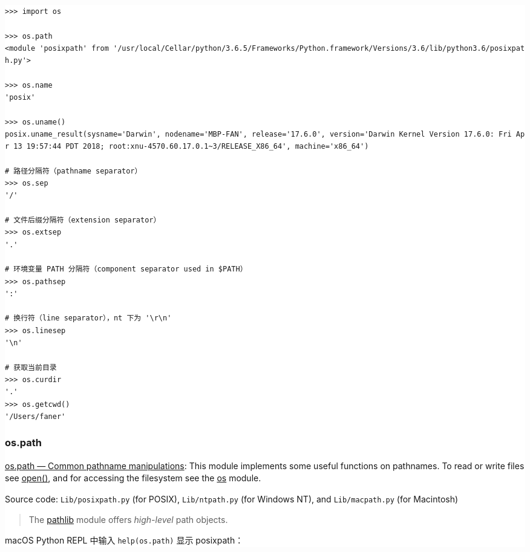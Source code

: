 
```shell
>>> import os

>>> os.path
<module 'posixpath' from '/usr/local/Cellar/python/3.6.5/Frameworks/Python.framework/Versions/3.6/lib/python3.6/posixpath.py'>

>>> os.name
'posix'

>>> os.uname()
posix.uname_result(sysname='Darwin', nodename='MBP-FAN', release='17.6.0', version='Darwin Kernel Version 17.6.0: Fri Apr 13 19:57:44 PDT 2018; root:xnu-4570.60.17.0.1~3/RELEASE_X86_64', machine='x86_64')

# 路径分隔符（pathname separator）
>>> os.sep
'/'

# 文件后缀分隔符（extension separator）
>>> os.extsep
'.'

# 环境变量 PATH 分隔符（component separator used in $PATH）
>>> os.pathsep
':'

# 换行符（line separator），nt 下为 '\r\n'
>>> os.linesep
'\n'

# 获取当前目录
>>> os.curdir
'.'
>>> os.getcwd()
'/Users/faner'
```

### os.path

[os.path — Common pathname manipulations](https://docs.python.org/3/library/os.path.html): This module implements some useful functions on pathnames. To read or write files see [open()](https://docs.python.org/3/library/functions.html#open), and for accessing the filesystem see the [os](https://docs.python.org/3/library/os.html) module.

Source code: `Lib/posixpath.py` (for POSIX), `Lib/ntpath.py` (for Windows NT), and `Lib/macpath.py` (for Macintosh)

> The [pathlib](https://docs.python.org/3/library/pathlib.html) module offers *high-level* path objects.

macOS Python REPL 中输入 `help(os.path)` 显示  posixpath：
